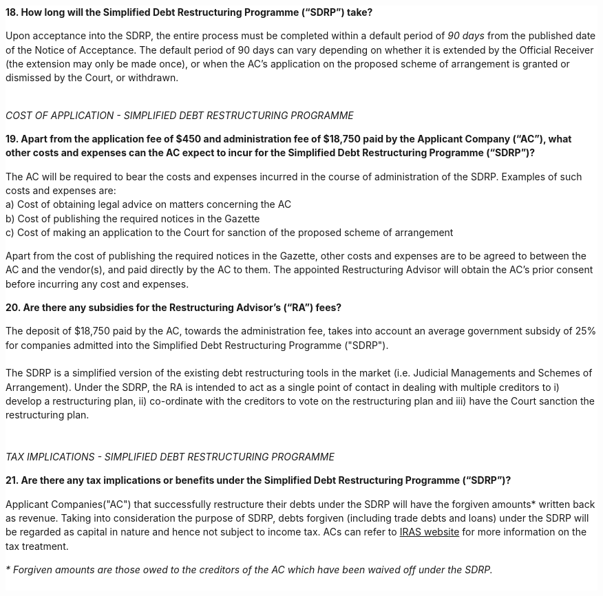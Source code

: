 **18. How long will the Simplified Debt Restructuring Programme (“SDRP”) take?**<br>

Upon acceptance into the SDRP, the entire process must be completed within a default period of *90 days* from the published date of the Notice of Acceptance. The default period of 90 days can vary depending on whether it is extended by the Official Receiver (the extension may only be made once), or when the AC’s application on the proposed scheme of arrangement is granted or dismissed by the Court, or withdrawn.<br>
<br>

*COST OF APPLICATION - SIMPLIFIED DEBT RESTRUCTURING PROGRAMME*<br>

**19. Apart from the application fee of $450 and administration fee of $18,750 paid by the Applicant Company (“AC”), what other costs and expenses can the AC expect to incur for the Simplified Debt Restructuring Programme (“SDRP”)?**<br>

The AC will be required to bear the costs and expenses incurred in the course of administration of the SDRP. Examples of such costs and expenses are:<br>
a) Cost of obtaining legal advice on matters concerning the AC<br>
b) Cost of publishing the required notices in the Gazette<br>
c) Cost of making an application to the Court for sanction of the proposed scheme of arrangement<br>

Apart from the cost of publishing the required notices in the Gazette, other costs and expenses are to be agreed to between the AC and the vendor(s), and paid directly by the AC to them. The appointed Restructuring Advisor will obtain the AC’s prior consent before incurring any cost and expenses.<br>

**20. Are there any subsidies for the Restructuring Advisor’s (“RA”) fees?**

The deposit of $18,750 paid by the AC, towards the administration fee, takes into account an average government subsidy of 25% for companies admitted into the Simplified Debt Restructuring Programme ("SDRP").<br>
<br> 
The SDRP is a simplified version of the existing debt restructuring tools in the market (i.e. Judicial Managements and Schemes of Arrangement). Under the SDRP, the RA is intended to act as a single point of contact in dealing with multiple creditors to i) develop a restructuring plan, ii) co-ordinate with the creditors to vote on the restructuring plan and iii) have the Court sanction the restructuring plan. <br>   
<br>
*TAX IMPLICATIONS - SIMPLIFIED DEBT RESTRUCTURING PROGRAMME*<br>

**21. Are there any tax implications or benefits under the Simplified Debt Restructuring Programme (“SDRP”)?**<br>

Applicant Companies("AC") that  successfully restructure their debts under the SDRP will have the forgiven amounts* written back as revenue. Taking into consideration the purpose of SDRP, debts forgiven (including trade debts and loans) under the SDRP will be regarded as capital in nature and hence not subject to income tax. ACs can refer to <a href="https://www.iras.gov.sg/irashome/COVID-19-Support-Measures-and-Tax-Guidance/Tax-Guidance/For-Businesses/Tax-Treatment-of-Debts-Forgiven-under-MinLaw-s-Simplified-Debt-Restructuring-Programme/">IRAS website</a> for more information on the tax treatment.<br> 

<i>* Forgiven amounts are those owed to the creditors of the AC which have been waived off under the SDRP.</i><br>
<br>
